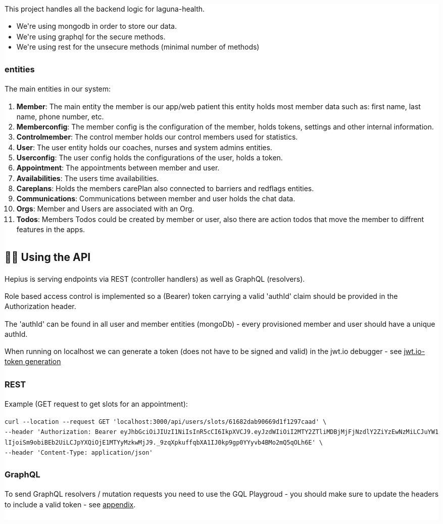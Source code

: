 This project handles all the backend logic for laguna-health.

- We're using mongodb in order to store our data.
- We're using graphql for the secure methods.
- We're using rest for the unsecure methods (minimal number of methods)

### entities

The main entities in our system:

1. <b>Member</b>: The main entity the member is our app/web patient this entity holds most member data such as: first name, last name, phone number, etc.
2. <b>Memberconfig</b>: The member config is the configuration of the member, holds tokens, settings and other internal information.
3. <b>Controlmember</b>: The control member holds our control members used for statistics.
4. <b>User</b>: The user entity holds our coaches, nurses and system admins entities.
5. <b>Userconfig</b>: The user config holds the configurations of the user, holds a token.
6. <b>Appointment</b>: The appointments between member and user.
7. <b>Availabilities</b>: The users time availabilities.
8. <b>Careplans</b>: Holds the members carePlan also connected to barriers and redflags entities.
9. <b>Communications</b>: Communications between member and user holds the chat data.
10. <b>Orgs</b>: Member and Users are associated with an Org.
11. <b>Todos</b>: Members Todos could be created by member or user, also there are action todos that move the member to diffrent features in the apps.

## 👨‍💻 Using the API

Hepius is serving endpoints via REST (controller handlers) as well as GraphQL (resolvers).

Role based access control is implemented so a (Bearer) token carrying a valid 'authId'
claim should be provided in the Authorization header.

The 'authId' can be found in all user and member entities (mongoDb) - every provisioned member
and user should have a unique authId.

When running on localhost we can generate a token (does not have to be signed and valid) in the jwt.io debugger - see [jwt.io-token generation](#appendix)

### REST

Example (GET request to get slots for an appointment):

```
curl --location --request GET 'localhost:3000/api/users/slots/61682dab90669d1f1297caad' \
--header 'Authorization: Bearer eyJhbGciOiJIUzI1NiIsInR5cCI6IkpXVCJ9.eyJzdWIiOiI2MTY2ZTliMDBjMjFjNzdlY2ZiYzEwNzMiLCJuYW1lIjoiSm9obiBEb2UiLCJpYXQiOjE1MTYyMzkwMjJ9._9zqXpkuffqbXA1IJ0kp9gp0YYyvb4BMo2mQ5qOLh6E' \
--header 'Content-Type: application/json'
```

### GraphQL

To send GraphQL resolvers / mutation requests you need to use the GQL Playgroud - you should make sure to update the headers to include a valid token - see [appendix](#graphql-playground).
<br/><br/>
